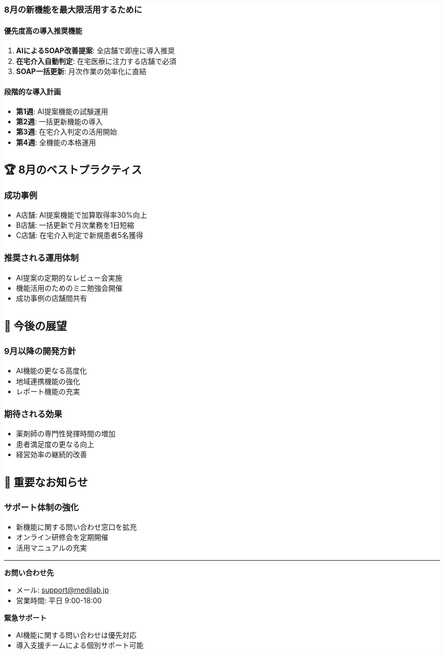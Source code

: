 ### 8月の新機能を最大限活用するために

#### 優先度高の導入推奨機能
1. **AIによるSOAP改善提案**: 全店舗で即座に導入推奨
2. **在宅介入自動判定**: 在宅医療に注力する店舗で必須
3. **SOAP一括更新**: 月次作業の効率化に直結

#### 段階的な導入計画
- **第1週**: AI提案機能の試験運用
- **第2週**: 一括更新機能の導入
- **第3週**: 在宅介入判定の活用開始
- **第4週**: 全機能の本格運用

## 🏆 8月のベストプラクティス

### 成功事例
- A店舗: AI提案機能で加算取得率30%向上
- B店舗: 一括更新で月次業務を1日短縮
- C店舗: 在宅介入判定で新規患者5名獲得

### 推奨される運用体制
- AI提案の定期的なレビュー会実施
- 機能活用のためのミニ勉強会開催
- 成功事例の店舗間共有

## 🔮 今後の展望

### 9月以降の開発方針
- AI機能の更なる高度化
- 地域連携機能の強化
- レポート機能の充実

### 期待される効果
- 薬剤師の専門性発揮時間の増加
- 患者満足度の更なる向上
- 経営効率の継続的改善

## 📢 重要なお知らせ

### サポート体制の強化
- 新機能に関する問い合わせ窓口を拡充
- オンライン研修会を定期開催
- 活用マニュアルの充実

---

**お問い合わせ先**
- メール: support@medilab.jp
- 営業時間: 平日 9:00-18:00

**緊急サポート**
- AI機能に関する問い合わせは優先対応
- 導入支援チームによる個別サポート可能